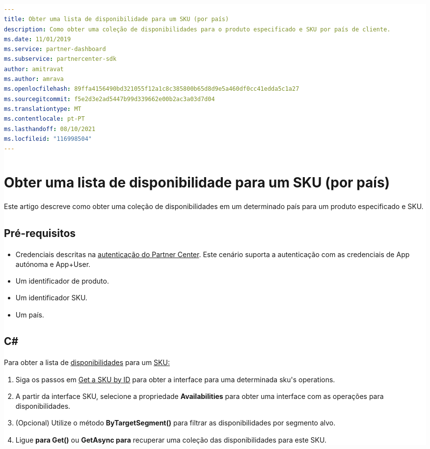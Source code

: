 ```yaml
---
title: Obter uma lista de disponibilidade para um SKU (por país)
description: Como obter uma coleção de disponibilidades para o produto especificado e SKU por país de cliente.
ms.date: 11/01/2019
ms.service: partner-dashboard
ms.subservice: partnercenter-sdk
author: amitravat
ms.author: amrava
ms.openlocfilehash: 89ffa4156490bd321055f12a1c8c385800b65d8d9e5a460df0cc41edda5c1a27
ms.sourcegitcommit: f5e2d3e2ad5447b99d339662e00b2ac3a03d7d04
ms.translationtype: MT
ms.contentlocale: pt-PT
ms.lasthandoff: 08/10/2021
ms.locfileid: "116998504"
---
```

# <a name="get-a-list-of-availabilities-for-a-sku-by-country"></a>Obter uma lista de disponibilidade para um SKU (por país)

Este artigo descreve como obter uma coleção de disponibilidades em um determinado país para um produto especificado e SKU.

## <a name="prerequisites"></a>Pré-requisitos

- Credenciais descritas na [autenticação do Partner Center](partner-center-authentication.md). Este cenário suporta a autenticação com as credenciais de App autónoma e App+User.

- Um identificador de produto.

- Um identificador SKU.

- Um país.

## <a name="c"></a>C\#

Para obter a lista de [disponibilidades](product-resources.md#availability) para um [SKU:](product-resources.md#sku)

1. Siga os passos em [Get a SKU by ID](get-a-sku-by-id.md) para obter a interface para uma determinada sku's operations.

2. A partir da interface SKU, selecione a propriedade **Availabilities** para obter uma interface com as operações para disponibilidades.

3. (Opcional) Utilize o método **ByTargetSegment()** para filtrar as disponibilidades por segmento alvo.

4. Ligue **para Get()** ou **GetAsync para** recuperar uma coleção das disponibilidades para este SKU.
